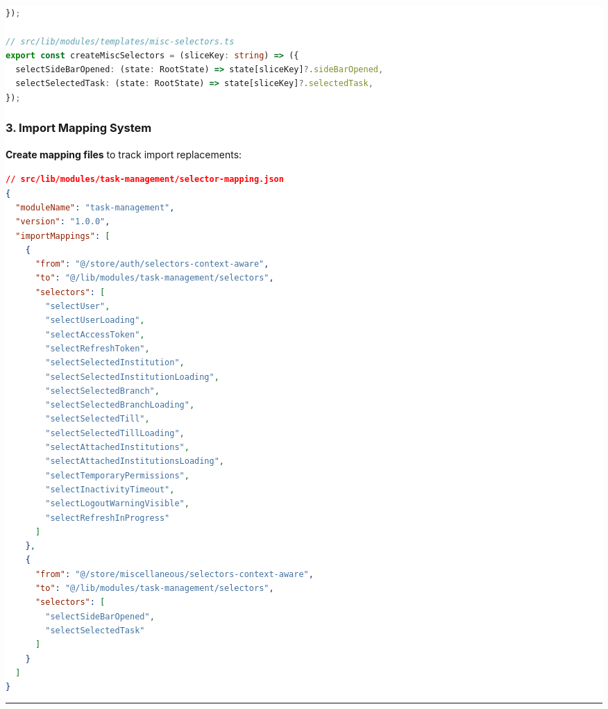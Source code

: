 ```typescript
});

// src/lib/modules/templates/misc-selectors.ts
export const createMiscSelectors = (sliceKey: string) => ({
  selectSideBarOpened: (state: RootState) => state[sliceKey]?.sideBarOpened,
  selectSelectedTask: (state: RootState) => state[sliceKey]?.selectedTask,
});
```

### 3. Import Mapping System

**Create mapping files** to track import replacements:

```json
// src/lib/modules/task-management/selector-mapping.json
{
  "moduleName": "task-management",
  "version": "1.0.0",
  "importMappings": [
    {
      "from": "@/store/auth/selectors-context-aware",
      "to": "@/lib/modules/task-management/selectors",
      "selectors": [
        "selectUser",
        "selectUserLoading",
        "selectAccessToken",
        "selectRefreshToken",
        "selectSelectedInstitution",
        "selectSelectedInstitutionLoading",
        "selectSelectedBranch",
        "selectSelectedBranchLoading",
        "selectSelectedTill",
        "selectSelectedTillLoading",
        "selectAttachedInstitutions",
        "selectAttachedInstitutionsLoading",
        "selectTemporaryPermissions",
        "selectInactivityTimeout",
        "selectLogoutWarningVisible",
        "selectRefreshInProgress"
      ]
    },
    {
      "from": "@/store/miscellaneous/selectors-context-aware",
      "to": "@/lib/modules/task-management/selectors",
      "selectors": [
        "selectSideBarOpened",
        "selectSelectedTask"
      ]
    }
  ]
}
```

---